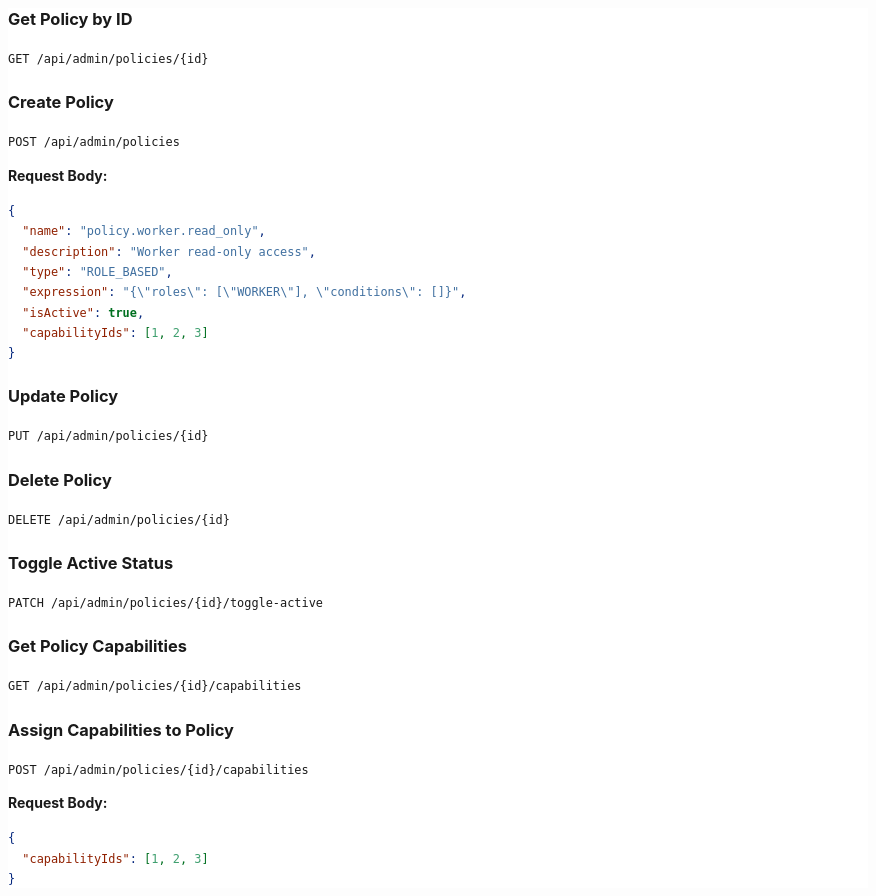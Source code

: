 ### Get Policy by ID
```http
GET /api/admin/policies/{id}
```

### Create Policy
```http
POST /api/admin/policies
```

**Request Body:**
```json
{
  "name": "policy.worker.read_only",
  "description": "Worker read-only access",
  "type": "ROLE_BASED",
  "expression": "{\"roles\": [\"WORKER\"], \"conditions\": []}",
  "isActive": true,
  "capabilityIds": [1, 2, 3]
}
```

### Update Policy
```http
PUT /api/admin/policies/{id}
```

### Delete Policy
```http
DELETE /api/admin/policies/{id}
```

### Toggle Active Status
```http
PATCH /api/admin/policies/{id}/toggle-active
```

### Get Policy Capabilities
```http
GET /api/admin/policies/{id}/capabilities
```

### Assign Capabilities to Policy
```http
POST /api/admin/policies/{id}/capabilities
```

**Request Body:**
```json
{
  "capabilityIds": [1, 2, 3]
}
```
